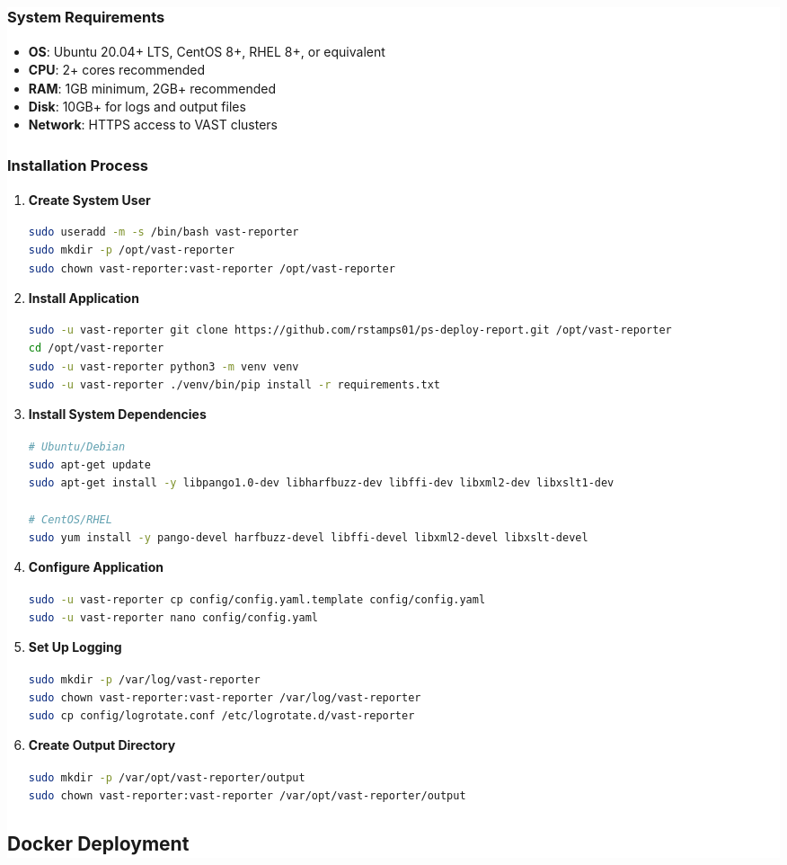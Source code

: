 ### System Requirements

- **OS**: Ubuntu 20.04+ LTS, CentOS 8+, RHEL 8+, or equivalent
- **CPU**: 2+ cores recommended
- **RAM**: 1GB minimum, 2GB+ recommended
- **Disk**: 10GB+ for logs and output files
- **Network**: HTTPS access to VAST clusters

### Installation Process

1. **Create System User**
   ```bash
   sudo useradd -m -s /bin/bash vast-reporter
   sudo mkdir -p /opt/vast-reporter
   sudo chown vast-reporter:vast-reporter /opt/vast-reporter
   ```

2. **Install Application**
   ```bash
   sudo -u vast-reporter git clone https://github.com/rstamps01/ps-deploy-report.git /opt/vast-reporter
   cd /opt/vast-reporter
   sudo -u vast-reporter python3 -m venv venv
   sudo -u vast-reporter ./venv/bin/pip install -r requirements.txt
   ```

3. **Install System Dependencies**
   ```bash
   # Ubuntu/Debian
   sudo apt-get update
   sudo apt-get install -y libpango1.0-dev libharfbuzz-dev libffi-dev libxml2-dev libxslt1-dev

   # CentOS/RHEL
   sudo yum install -y pango-devel harfbuzz-devel libffi-devel libxml2-devel libxslt-devel
   ```

4. **Configure Application**
   ```bash
   sudo -u vast-reporter cp config/config.yaml.template config/config.yaml
   sudo -u vast-reporter nano config/config.yaml
   ```

5. **Set Up Logging**
   ```bash
   sudo mkdir -p /var/log/vast-reporter
   sudo chown vast-reporter:vast-reporter /var/log/vast-reporter
   sudo cp config/logrotate.conf /etc/logrotate.d/vast-reporter
   ```

6. **Create Output Directory**
   ```bash
   sudo mkdir -p /var/opt/vast-reporter/output
   sudo chown vast-reporter:vast-reporter /var/opt/vast-reporter/output
   ```

## Docker Deployment
